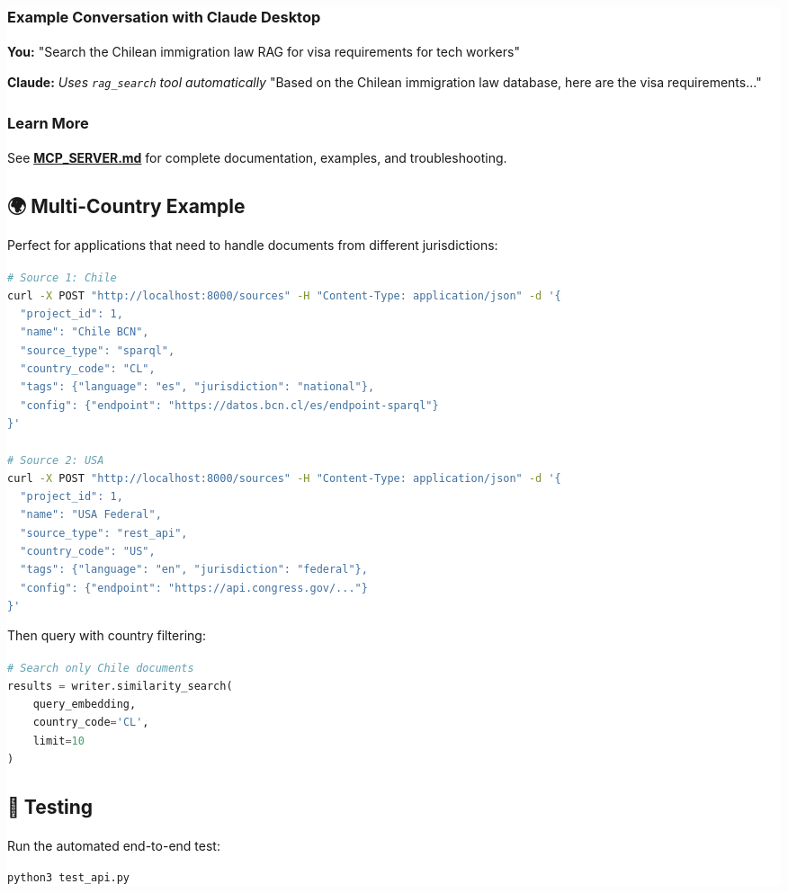 ### Example Conversation with Claude Desktop

**You:** "Search the Chilean immigration law RAG for visa requirements for tech workers"

**Claude:** *Uses `rag_search` tool automatically*
"Based on the Chilean immigration law database, here are the visa requirements..."

### Learn More

See **[MCP_SERVER.md](MCP_SERVER.md)** for complete documentation, examples, and troubleshooting.

## 🌍 Multi-Country Example

Perfect for applications that need to handle documents from different jurisdictions:

```bash
# Source 1: Chile
curl -X POST "http://localhost:8000/sources" -H "Content-Type: application/json" -d '{
  "project_id": 1,
  "name": "Chile BCN",
  "source_type": "sparql",
  "country_code": "CL",
  "tags": {"language": "es", "jurisdiction": "national"},
  "config": {"endpoint": "https://datos.bcn.cl/es/endpoint-sparql"}
}'

# Source 2: USA
curl -X POST "http://localhost:8000/sources" -H "Content-Type: application/json" -d '{
  "project_id": 1,
  "name": "USA Federal",
  "source_type": "rest_api",
  "country_code": "US",
  "tags": {"language": "en", "jurisdiction": "federal"},
  "config": {"endpoint": "https://api.congress.gov/..."}
}'
```

Then query with country filtering:

```python
# Search only Chile documents
results = writer.similarity_search(
    query_embedding,
    country_code='CL',
    limit=10
)
```

## 🧪 Testing

Run the automated end-to-end test:

```bash
python3 test_api.py
```
